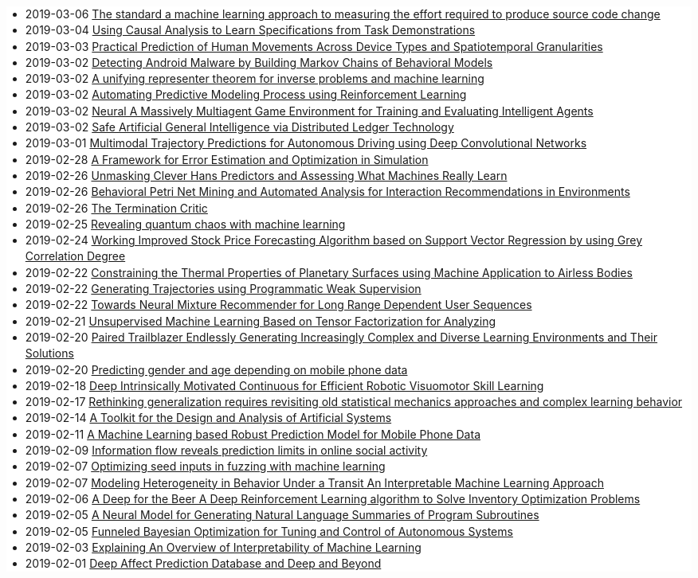 - 2019-03-06 [The standard a machine learning approach to measuring the effort required to produce source code change](https://arxiv.org/pdf/1903.02436)
- 2019-03-04 [Using Causal Analysis to Learn Specifications from Task Demonstrations](https://arxiv.org/pdf/1903.01267)
- 2019-03-03 [Practical Prediction of Human Movements Across Device Types and Spatiotemporal Granularities](https://arxiv.org/pdf/1903.00951)
- 2019-03-02 [Detecting Android Malware by Building Markov Chains of Behavioral Models](https://arxiv.org/pdf/1711.07477)
- 2019-03-02 [A unifying representer theorem for inverse problems and machine learning](https://arxiv.org/pdf/1903.00687)
- 2019-03-02 [Automating Predictive Modeling Process using Reinforcement Learning](https://arxiv.org/pdf/1903.00743)
- 2019-03-02 [Neural A Massively Multiagent Game Environment for Training and Evaluating Intelligent Agents](https://arxiv.org/pdf/1903.00784)
- 2019-03-02 [Safe Artificial General Intelligence via Distributed Ledger Technology](https://arxiv.org/pdf/1902.03689)
- 2019-03-01 [Multimodal Trajectory Predictions for Autonomous Driving using Deep Convolutional Networks](https://arxiv.org/pdf/1809.10732)
- 2019-02-28 [A Framework for Error Estimation and Optimization in Simulation](https://arxiv.org/pdf/1812.10581)
- 2019-02-26 [Unmasking Clever Hans Predictors and Assessing What Machines Really Learn](https://arxiv.org/pdf/1902.10178)
- 2019-02-26 [Behavioral Petri Net Mining and Automated Analysis for Interaction Recommendations in Environments](https://arxiv.org/pdf/1902.08740)
- 2019-02-26 [The Termination Critic](https://arxiv.org/pdf/1902.09996)
- 2019-02-25 [Revealing quantum chaos with machine learning](https://arxiv.org/pdf/1902.09216)
- 2019-02-24 [Working Improved Stock Price Forecasting Algorithm based on Support Vector Regression by using Grey Correlation Degree](https://arxiv.org/pdf/1902.08938)
- 2019-02-22 [Constraining the Thermal Properties of Planetary Surfaces using Machine Application to Airless Bodies](https://arxiv.org/pdf/1902.08631)
- 2019-02-22 [Generating Trajectories using Programmatic Weak Supervision](https://arxiv.org/pdf/1803.07612)
- 2019-02-22 [Towards Neural Mixture Recommender for Long Range Dependent User Sequences](https://arxiv.org/pdf/1902.08588)
- 2019-02-21 [Unsupervised Machine Learning Based on Tensor Factorization for Analyzing](https://arxiv.org/pdf/1805.06454)
- 2019-02-20 [Paired Trailblazer Endlessly Generating Increasingly Complex and Diverse Learning Environments and Their Solutions](https://arxiv.org/pdf/1901.01753)
- 2019-02-20 [Predicting gender and age depending on mobile phone data](https://arxiv.org/pdf/1903.06756)
- 2019-02-18 [Deep Intrinsically Motivated Continuous for Efficient Robotic Visuomotor Skill Learning](https://arxiv.org/pdf/1810.11388)
- 2019-02-17 [Rethinking generalization requires revisiting old statistical mechanics approaches and complex learning behavior](https://arxiv.org/pdf/1710.09553)
- 2019-02-14 [A Toolkit for the Design and Analysis of Artificial Systems](https://arxiv.org/pdf/1902.04245)
- 2019-02-11 [A Machine Learning based Robust Prediction Model for Mobile Phone Data](https://arxiv.org/pdf/1902.07588)
- 2019-02-09 [Information flow reveals prediction limits in online social activity](https://arxiv.org/pdf/1708.04575)
- 2019-02-07 [Optimizing seed inputs in fuzzing with machine learning](https://arxiv.org/pdf/1902.02538)
- 2019-02-07 [Modeling Heterogeneity in Behavior Under a Transit An Interpretable Machine Learning Approach](https://arxiv.org/pdf/1902.02904)
- 2019-02-06 [A Deep for the Beer A Deep Reinforcement Learning algorithm to Solve Inventory Optimization Problems](https://arxiv.org/pdf/1708.05924)
- 2019-02-05 [A Neural Model for Generating Natural Language Summaries of Program Subroutines](https://arxiv.org/pdf/1902.01954)
- 2019-02-05 [Funneled Bayesian Optimization for Tuning and Control of Autonomous Systems](https://arxiv.org/pdf/1610.00366)
- 2019-02-03 [Explaining An Overview of Interpretability of Machine Learning](https://arxiv.org/pdf/1806.00069)
- 2019-02-01 [Deep Affect Prediction Database and Deep and Beyond](https://arxiv.org/pdf/1804.10938)
